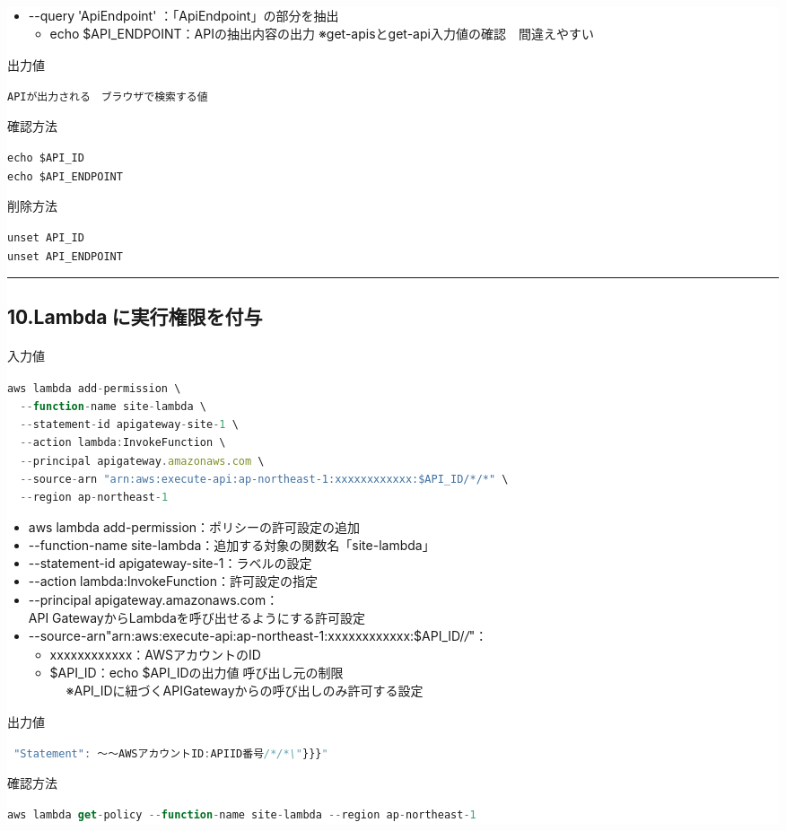 - --query 'ApiEndpoint' ：「ApiEndpoint」の部分を抽出
  - echo $API_ENDPOINT：APIの抽出内容の出力
※get-apisとget-api入力値の確認　間違えやすい

出力値
```javascript
APIが出力される　ブラウザで検索する値
```


確認方法
```javascript
echo $API_ID
echo $API_ENDPOINT
```

削除方法
```javascript
unset API_ID
unset API_ENDPOINT
```

---

## 10.Lambda に実行権限を付与
入力値
```javascript
aws lambda add-permission \
  --function-name site-lambda \
  --statement-id apigateway-site-1 \
  --action lambda:InvokeFunction \
  --principal apigateway.amazonaws.com \
  --source-arn "arn:aws:execute-api:ap-northeast-1:xxxxxxxxxxxx:$API_ID/*/*" \
  --region ap-northeast-1
```
- aws lambda add-permission：ポリシーの許可設定の追加
- --function-name site-lambda：追加する対象の関数名「site-lambda」
- --statement-id apigateway-site-1：ラベルの設定　
- --action lambda:InvokeFunction：許可設定の指定
- --principal apigateway.amazonaws.com：<br>
API GatewayからLambdaを呼び出せるようにする許可設定
- --source-arn"arn:aws:execute-api:ap-northeast-1:xxxxxxxxxxxx:$API_ID/*/*"：<br>
  - xxxxxxxxxxxx：AWSアカウントのID
  - $API_ID：echo $API_IDの出力値
呼び出し元の制限<br>　
※API_IDに紐づくAPIGatewayからの呼び出しのみ許可する設定

出力値
```javascript
 "Statement": 〜〜AWSアカウントID:APIID番号/*/*\"}}}"
```

確認方法
```javascript
aws lambda get-policy --function-name site-lambda --region ap-northeast-1
```
